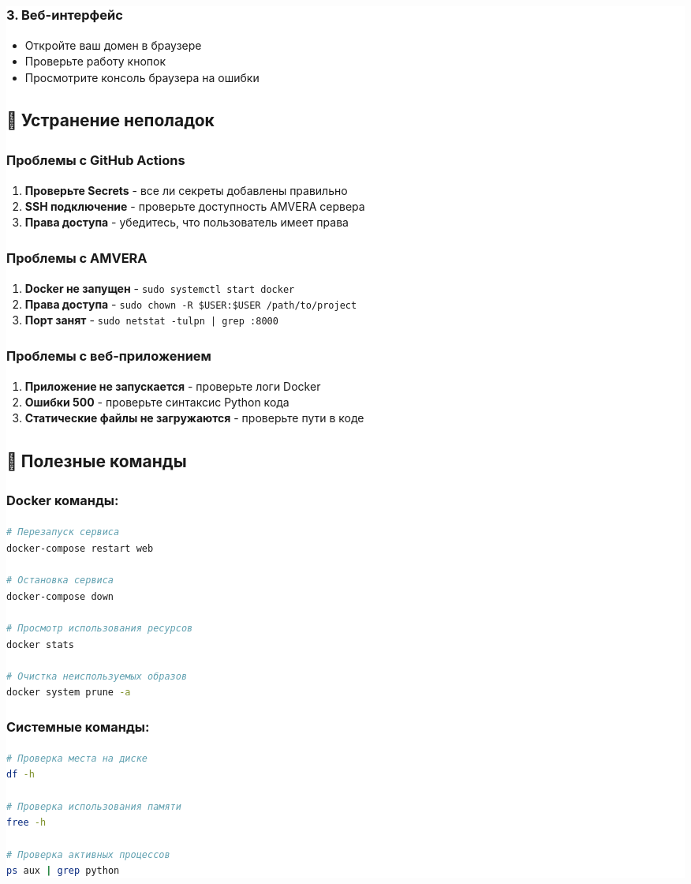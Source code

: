 ### 3. Веб-интерфейс

- Откройте ваш домен в браузере
- Проверьте работу кнопок
- Просмотрите консоль браузера на ошибки

## 🔧 Устранение неполадок

### Проблемы с GitHub Actions

1. **Проверьте Secrets** - все ли секреты добавлены правильно
2. **SSH подключение** - проверьте доступность AMVERA сервера
3. **Права доступа** - убедитесь, что пользователь имеет права

### Проблемы с AMVERA

1. **Docker не запущен** - `sudo systemctl start docker`
2. **Права доступа** - `sudo chown -R $USER:$USER /path/to/project`
3. **Порт занят** - `sudo netstat -tulpn | grep :8000`

### Проблемы с веб-приложением

1. **Приложение не запускается** - проверьте логи Docker
2. **Ошибки 500** - проверьте синтаксис Python кода
3. **Статические файлы не загружаются** - проверьте пути в коде

## 📝 Полезные команды

### Docker команды:
```bash
# Перезапуск сервиса
docker-compose restart web

# Остановка сервиса
docker-compose down

# Просмотр использования ресурсов
docker stats

# Очистка неиспользуемых образов
docker system prune -a
```

### Системные команды:
```bash
# Проверка места на диске
df -h

# Проверка использования памяти
free -h

# Проверка активных процессов
ps aux | grep python
```
